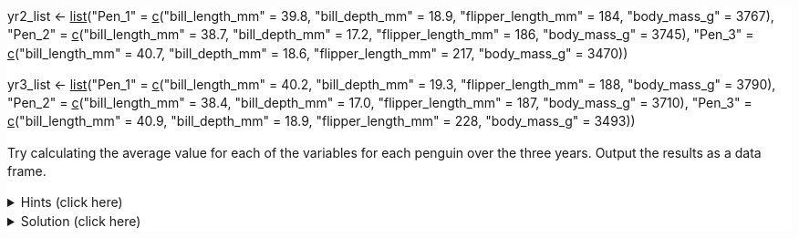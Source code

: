 <span class='nv'>yr2_list</span> <span class='o'>&lt;-</span> <span class='nf'><a href='https://rdrr.io/r/base/list.html'>list</a></span><span class='o'>(</span><span class='s'>"Pen_1"</span> <span class='o'>=</span> <span class='nf'><a href='https://rdrr.io/r/base/c.html'>c</a></span><span class='o'>(</span><span class='s'>"bill_length_mm"</span> <span class='o'>=</span> <span class='m'>39.8</span>, <span class='s'>"bill_depth_mm"</span> <span class='o'>=</span> <span class='m'>18.9</span>, <span class='s'>"flipper_length_mm"</span> <span class='o'>=</span> <span class='m'>184</span>, <span class='s'>"body_mass_g"</span> <span class='o'>=</span> <span class='m'>3767</span><span class='o'>)</span>,
             <span class='s'>"Pen_2"</span> <span class='o'>=</span> <span class='nf'><a href='https://rdrr.io/r/base/c.html'>c</a></span><span class='o'>(</span><span class='s'>"bill_length_mm"</span> <span class='o'>=</span> <span class='m'>38.7</span>, <span class='s'>"bill_depth_mm"</span> <span class='o'>=</span> <span class='m'>17.2</span>, <span class='s'>"flipper_length_mm"</span> <span class='o'>=</span> <span class='m'>186</span>, <span class='s'>"body_mass_g"</span> <span class='o'>=</span> <span class='m'>3745</span><span class='o'>)</span>,
             <span class='s'>"Pen_3"</span> <span class='o'>=</span> <span class='nf'><a href='https://rdrr.io/r/base/c.html'>c</a></span><span class='o'>(</span><span class='s'>"bill_length_mm"</span> <span class='o'>=</span> <span class='m'>40.7</span>, <span class='s'>"bill_depth_mm"</span> <span class='o'>=</span> <span class='m'>18.6</span>, <span class='s'>"flipper_length_mm"</span> <span class='o'>=</span> <span class='m'>217</span>, <span class='s'>"body_mass_g"</span> <span class='o'>=</span> <span class='m'>3470</span><span class='o'>)</span><span class='o'>)</span>

<span class='nv'>yr3_list</span> <span class='o'>&lt;-</span> <span class='nf'><a href='https://rdrr.io/r/base/list.html'>list</a></span><span class='o'>(</span><span class='s'>"Pen_1"</span> <span class='o'>=</span> <span class='nf'><a href='https://rdrr.io/r/base/c.html'>c</a></span><span class='o'>(</span><span class='s'>"bill_length_mm"</span> <span class='o'>=</span> <span class='m'>40.2</span>, <span class='s'>"bill_depth_mm"</span> <span class='o'>=</span> <span class='m'>19.3</span>, <span class='s'>"flipper_length_mm"</span> <span class='o'>=</span> <span class='m'>188</span>, <span class='s'>"body_mass_g"</span> <span class='o'>=</span> <span class='m'>3790</span><span class='o'>)</span>,
             <span class='s'>"Pen_2"</span> <span class='o'>=</span> <span class='nf'><a href='https://rdrr.io/r/base/c.html'>c</a></span><span class='o'>(</span><span class='s'>"bill_length_mm"</span> <span class='o'>=</span> <span class='m'>38.4</span>, <span class='s'>"bill_depth_mm"</span> <span class='o'>=</span> <span class='m'>17.0</span>, <span class='s'>"flipper_length_mm"</span> <span class='o'>=</span> <span class='m'>187</span>, <span class='s'>"body_mass_g"</span> <span class='o'>=</span> <span class='m'>3710</span><span class='o'>)</span>,
             <span class='s'>"Pen_3"</span> <span class='o'>=</span> <span class='nf'><a href='https://rdrr.io/r/base/c.html'>c</a></span><span class='o'>(</span><span class='s'>"bill_length_mm"</span> <span class='o'>=</span> <span class='m'>40.9</span>, <span class='s'>"bill_depth_mm"</span> <span class='o'>=</span> <span class='m'>18.9</span>, <span class='s'>"flipper_length_mm"</span> <span class='o'>=</span> <span class='m'>228</span>, <span class='s'>"body_mass_g"</span> <span class='o'>=</span> <span class='m'>3493</span><span class='o'>)</span><span class='o'>)</span>
</code></pre>

</div>

Try calculating the average value for each of the variables for each penguin over the three years. Output the results as a data frame.

<details><summary>
Hints (click here)
</summary></details>
<details><summary>
Solution (click here)
</summary></details>

</div>

</div>

